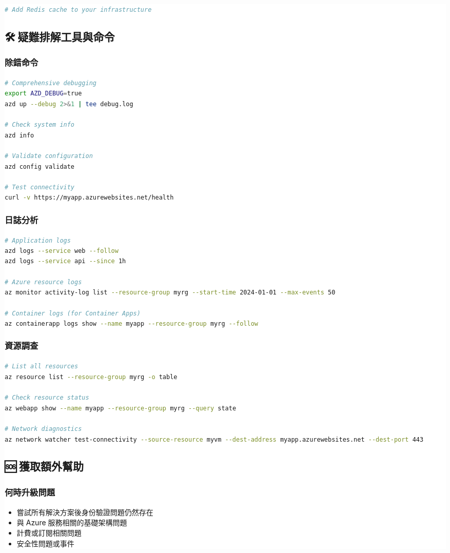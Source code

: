 ```bash
# Add Redis cache to your infrastructure
```

## 🛠️ 疑難排解工具與命令

### 除錯命令
```bash
# Comprehensive debugging
export AZD_DEBUG=true
azd up --debug 2>&1 | tee debug.log

# Check system info
azd info

# Validate configuration
azd config validate

# Test connectivity
curl -v https://myapp.azurewebsites.net/health
```

### 日誌分析
```bash
# Application logs
azd logs --service web --follow
azd logs --service api --since 1h

# Azure resource logs
az monitor activity-log list --resource-group myrg --start-time 2024-01-01 --max-events 50

# Container logs (for Container Apps)
az containerapp logs show --name myapp --resource-group myrg --follow
```

### 資源調查
```bash
# List all resources
az resource list --resource-group myrg -o table

# Check resource status
az webapp show --name myapp --resource-group myrg --query state

# Network diagnostics
az network watcher test-connectivity --source-resource myvm --dest-address myapp.azurewebsites.net --dest-port 443
```

## 🆘 獲取額外幫助

### 何時升級問題
- 嘗試所有解決方案後身份驗證問題仍然存在
- 與 Azure 服務相關的基礎架構問題
- 計費或訂閱相關問題
- 安全性問題或事件
